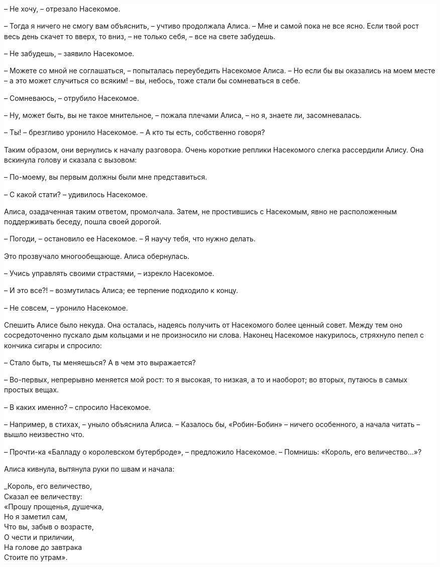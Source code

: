 – Не хочу, – отрезало Насекомое.

– Тогда я ничего не смогу вам объяснить, – учтиво продолжала Алиса. – Мне и самой пока не все ясно. Если твой рост весь день скачет то вверх, то вниз, – не только себя, – все на свете забудешь.

– Не забудешь, – заявило Насекомое.

– Можете со мной не соглашаться, – попыталась переубедить Насекомое Алиса. – Но если бы вы оказались на моем месте – а это может случиться со всяким! – вы, небось, тоже стали бы сомневаться в себе.

– Сомневаюсь, – отрубило Насекомое.

– Ну, может быть, вы не такое мнительное, – пожала плечами Алиса, – но я, знаете ли, засомневалась.

– Ты! – брезгливо уронило Насекомое. – А кто ты есть, собственно говоря?

Таким образом, они вернулись к началу разговора. Очень короткие реплики Насекомого слегка рассердили Алису. Она вскинула голову и сказала с вызовом:

– По-моему, вы первым должны были мне представиться.

– С какой стати? – удивилось Насекомое.

Алиса, озадаченная таким ответом, промолчала. Затем, не простившись с Насекомым, явно не расположенным поддерживать беседу, пошла своей дорогой.

– Погоди, – остановило ее Насекомое. – Я научу тебя, что нужно делать.

Это прозвучало многообещающе. Алиса обернулась.

– Учись управлять своими страстями, – изрекло Насекомое.

– И это все?! – возмутилась Алиса; ее терпение подходило к концу.

– Не совсем, – уронило Насекомое.

Спешить Алисе было некуда. Она осталась, надеясь получить от Насекомого более ценный совет. Между тем оно сосредоточенно пускало дым кольцами и не произносило ни слова. Наконец Насекомое накурилось, стряхнуло пепел с кончика сигары и спросило:

– Стало быть, ты меняешься? А в чем это выражается?

– Во-первых, непрерывно меняется мой рост: то я высокая, то низкая, а то и наоборот; во вторых, путаюсь в самых простых вещах.

– В каких именно? – спросило Насекомое.

– Например, в стихах, – уныло объяснила Алиса. – Казалось бы, «Робин-Бобин» – ничего особенного, а начала читать – вышло неизвестно что.

– Прочти-ка «Балладу о королевском бутерброде», – предложило Насекомое. – Помнишь: «Король, его величество...»?

Алиса кивнула, вытянула руки по швам и начала:

  
_Король, его величество,  
Сказал ее величеству:  
«Прошу прощенья, душечка,  
Но я заметил сам,  
Что вы, забыв о возрасте,  
О чести и приличии,  
На голове до завтрака  
Стоите по утрам».  
  
